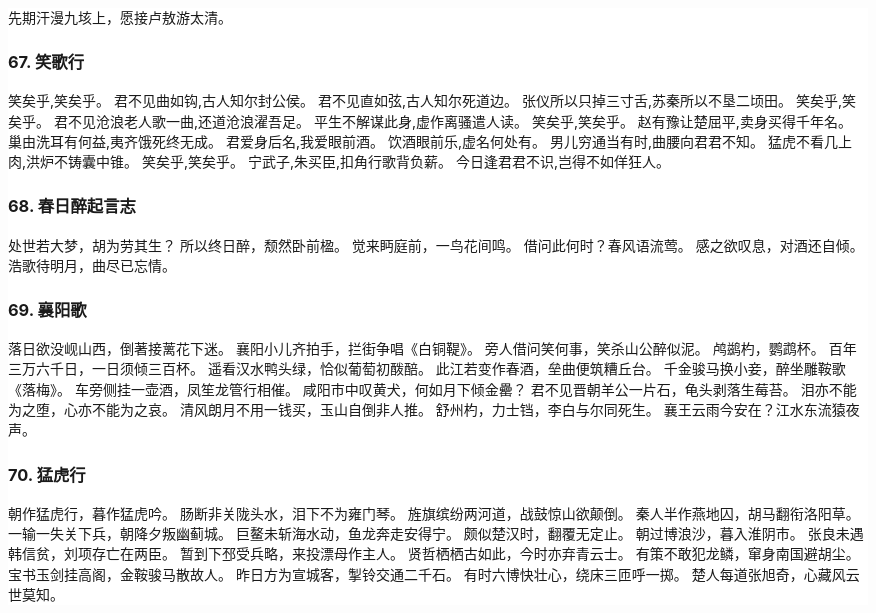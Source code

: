 先期汗漫九垓上，愿接卢敖游太清。

### 67. 笑歌行
笑矣乎,笑矣乎。
君不见曲如钩,古人知尔封公侯。
君不见直如弦,古人知尔死道边。
张仪所以只掉三寸舌,苏秦所以不垦二顷田。
笑矣乎,笑矣乎。
君不见沧浪老人歌一曲,还道沧浪濯吾足。
平生不解谋此身,虚作离骚遣人读。
笑矣乎,笑矣乎。
赵有豫让楚屈平,卖身买得千年名。
巢由洗耳有何益,夷齐饿死终无成。
君爱身后名,我爱眼前酒。
饮酒眼前乐,虚名何处有。
男儿穷通当有时,曲腰向君君不知。
猛虎不看几上肉,洪炉不铸囊中锥。
笑矣乎,笑矣乎。
宁武子,朱买臣,扣角行歌背负薪。
今日逢君君不识,岂得不如佯狂人。

### 68. 春日醉起言志
处世若大梦，胡为劳其生？
所以终日醉，颓然卧前楹。
觉来眄庭前，一鸟花间鸣。
借问此何时？春风语流莺。
感之欲叹息，对酒还自倾。
浩歌待明月，曲尽已忘情。

### 69. 襄阳歌
落日欲没岘山西，倒著接蓠花下迷。
襄阳小儿齐拍手，拦街争唱《白铜鞮》。
旁人借问笑何事，笑杀山公醉似泥。
鸬鹚杓，鹦鹉杯。
百年三万六千日，一日须倾三百杯。
遥看汉水鸭头绿，恰似葡萄初酦醅。
此江若变作春酒，垒曲便筑糟丘台。
千金骏马换小妾，醉坐雕鞍歌《落梅》。
车旁侧挂一壶酒，凤笙龙管行相催。
咸阳市中叹黄犬，何如月下倾金罍？
君不见晋朝羊公一片石，龟头剥落生莓苔。
泪亦不能为之堕，心亦不能为之哀。
清风朗月不用一钱买，玉山自倒非人推。
舒州杓，力士铛，李白与尔同死生。
襄王云雨今安在？江水东流猿夜声。

### 70. 猛虎行
朝作猛虎行，暮作猛虎吟。
肠断非关陇头水，泪下不为雍门琴。
旌旗缤纷两河道，战鼓惊山欲颠倒。
秦人半作燕地囚，胡马翻衔洛阳草。
一输一失关下兵，朝降夕叛幽蓟城。
巨鳌未斩海水动，鱼龙奔走安得宁。
颇似楚汉时，翻覆无定止。
朝过博浪沙，暮入淮阴市。
张良未遇韩信贫，刘项存亡在两臣。
暂到下邳受兵略，来投漂母作主人。
贤哲栖栖古如此，今时亦弃青云士。
有策不敢犯龙鳞，窜身南国避胡尘。
宝书玉剑挂高阁，金鞍骏马散故人。
昨日方为宣城客，掣铃交通二千石。
有时六博快壮心，绕床三匝呼一掷。
楚人每道张旭奇，心藏风云世莫知。